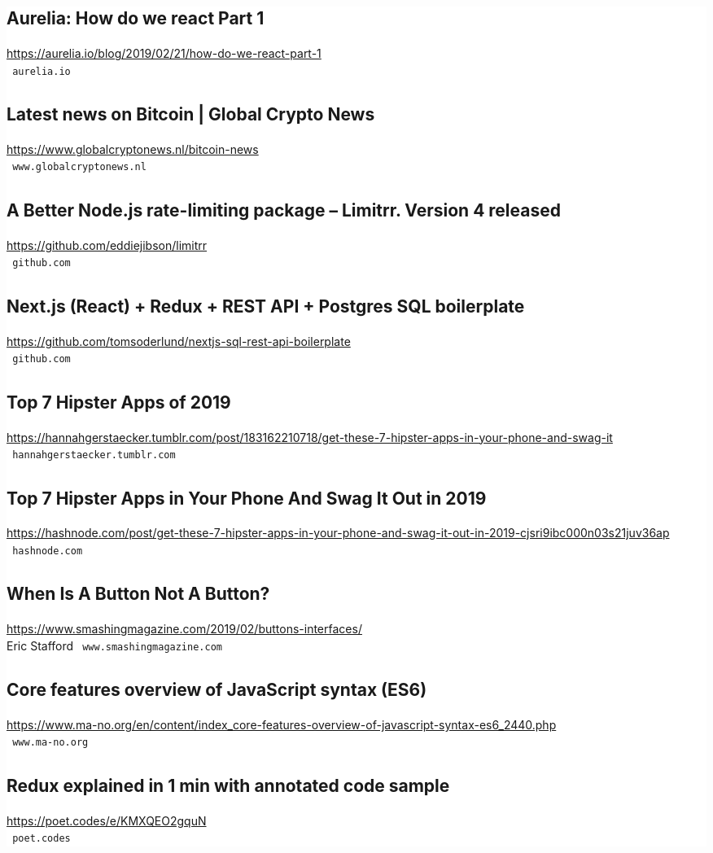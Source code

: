 
## Aurelia: How do we react Part 1  
https://aurelia.io/blog/2019/02/21/how-do-we-react-part-1  
 ` aurelia.io`
  

## Latest news on Bitcoin | Global Crypto News  
https://www.globalcryptonews.nl/bitcoin-news  
 ` www.globalcryptonews.nl`
  

## A Better Node.js rate-limiting package – Limitrr. Version 4 released  
https://github.com/eddiejibson/limitrr  
 ` github.com`
  

## Next.js (React) + Redux + REST API + Postgres SQL boilerplate  
https://github.com/tomsoderlund/nextjs-sql-rest-api-boilerplate  
 ` github.com`
  

## Top 7 Hipster Apps of 2019  
https://hannahgerstaecker.tumblr.com/post/183162210718/get-these-7-hipster-apps-in-your-phone-and-swag-it  
 ` hannahgerstaecker.tumblr.com`
  

## Top 7 Hipster Apps in Your Phone And Swag It Out in 2019  
https://hashnode.com/post/get-these-7-hipster-apps-in-your-phone-and-swag-it-out-in-2019-cjsri9ibc000n03s21juv36ap  
 ` hashnode.com`
  

## When Is A Button Not A Button?  
https://www.smashingmagazine.com/2019/02/buttons-interfaces/  
Eric Stafford ` www.smashingmagazine.com`
  

## Core features overview of JavaScript syntax (ES6)  
https://www.ma-no.org/en/content/index_core-features-overview-of-javascript-syntax-es6_2440.php  
 ` www.ma-no.org`
  

## Redux explained in 1 min with annotated code sample  
https://poet.codes/e/KMXQEO2gquN  
 ` poet.codes`
  